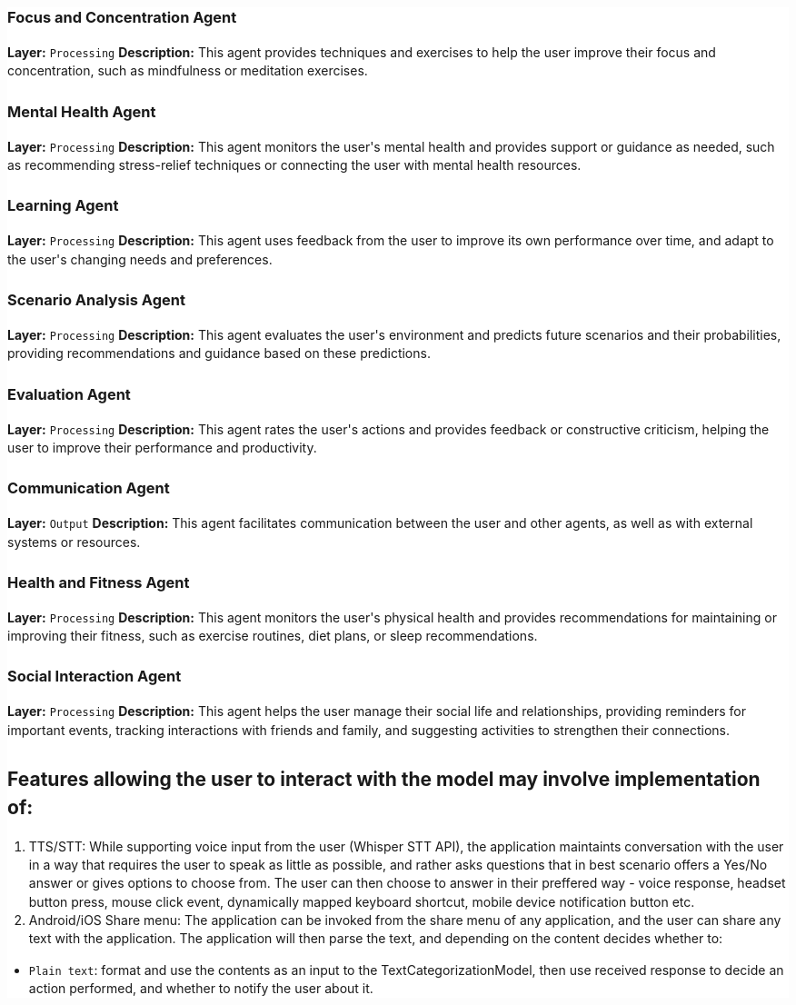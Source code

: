### Focus and Concentration Agent
**Layer:** `Processing`
**Description:** This agent provides techniques and exercises to help the user improve their focus and concentration, such as mindfulness or meditation exercises.

### Mental Health Agent
**Layer:** `Processing`
**Description:** This agent monitors the user's mental health and provides support or guidance as needed, such as recommending stress-relief techniques or connecting the user with mental health resources.

### Learning Agent
**Layer:** `Processing`
**Description:** This agent uses feedback from the user to improve its own performance over time, and adapt to the user's changing needs and preferences.

### Scenario Analysis Agent
**Layer:** `Processing`
**Description:** This agent evaluates the user's environment and predicts future scenarios and their probabilities, providing recommendations and guidance based on these predictions.

### Evaluation Agent
**Layer:** `Processing`
**Description:** This agent rates the user's actions and provides feedback or constructive criticism, helping the user to improve their performance and productivity.

### Communication Agent
**Layer:** `Output`
**Description:** This agent facilitates communication between the user and other agents, as well as with external systems or resources.

### Health and Fitness Agent
**Layer:** `Processing`
**Description:** This agent monitors the user's physical health and provides recommendations for maintaining or improving their fitness, such as exercise routines, diet plans, or sleep recommendations.

### Social Interaction Agent
**Layer:** `Processing`
**Description:** This agent helps the user manage their social life and relationships, providing reminders for important events, tracking interactions with friends and family, and suggesting activities to strengthen their connections.

## Features allowing the user to interact with the model may involve implementation of:
1. TTS/STT: While supporting voice input from the user (Whisper STT API), the application maintaints conversation with the user in a way that requires the user to speak as little as possible, and rather asks questions that in best scenario offers a Yes/No answer or gives options to choose from. The user can then choose to answer in their preffered way - voice response, headset button press, mouse click event, dynamically mapped keyboard shortcut, mobile device notification button etc.
2. Android/iOS Share menu: The application can be invoked from the share menu of any application, and the user can share any text with the application. The application will then parse the text, and depending on the content decides whether to:
  - `Plain text`: format and use the contents as an input to the TextCategorizationModel, then use received response to decide an action performed, and whether to notify the user about it.